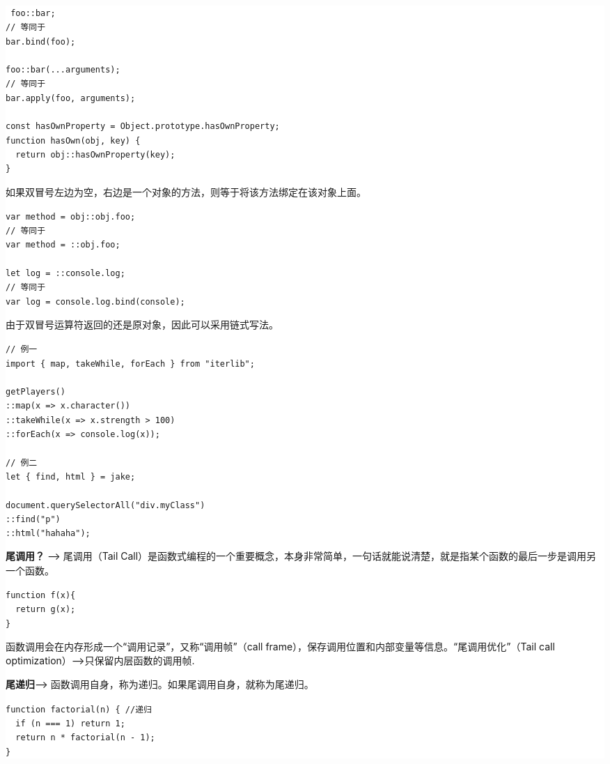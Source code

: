	 foo::bar;
	// 等同于
	bar.bind(foo);
	
	foo::bar(...arguments);
	// 等同于
	bar.apply(foo, arguments);
	
	const hasOwnProperty = Object.prototype.hasOwnProperty;
	function hasOwn(obj, key) {
	  return obj::hasOwnProperty(key);
	}

如果双冒号左边为空，右边是一个对象的方法，则等于将该方法绑定在该对象上面。

	var method = obj::obj.foo;
	// 等同于
	var method = ::obj.foo;
	
	let log = ::console.log;
	// 等同于
	var log = console.log.bind(console);

由于双冒号运算符返回的还是原对象，因此可以采用链式写法。

	// 例一
	import { map, takeWhile, forEach } from "iterlib";
	
	getPlayers()
	::map(x => x.character())
	::takeWhile(x => x.strength > 100)
	::forEach(x => console.log(x));
	
	// 例二
	let { find, html } = jake;
	
	document.querySelectorAll("div.myClass")
	::find("p")
	::html("hahaha");

**尾调用？** --> 
尾调用（Tail Call）是函数式编程的一个重要概念，本身非常简单，一句话就能说清楚，就是指某个函数的最后一步是调用另一个函数。

	function f(x){
	  return g(x);
	}

函数调用会在内存形成一个“调用记录”，又称“调用帧”（call frame），保存调用位置和内部变量等信息。“尾调用优化”（Tail call optimization）-->只保留内层函数的调用帧.

**尾递归**-->
函数调用自身，称为递归。如果尾调用自身，就称为尾递归。

	function factorial(n) { //递归
	  if (n === 1) return 1;
	  return n * factorial(n - 1);
	}
	